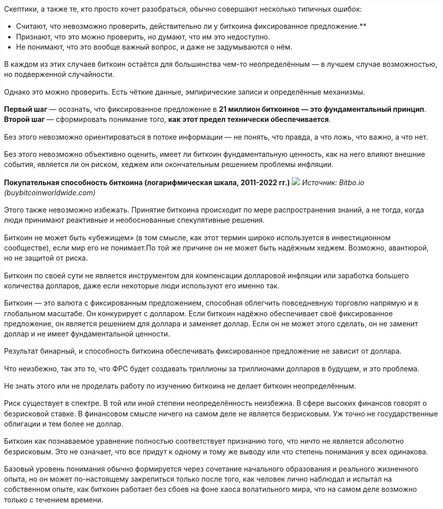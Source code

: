Скептики, а также те, кто просто хочет разобраться, обычно совершают несколько типичных ошибок:  

- Считают, что невозможно проверить, действительно ли у биткоина фиксированное предложение.**  
- Признают, что это можно проверить, но думают, что им это недоступно.  
- Не понимают, что это вообще важный вопрос, и даже не задумываются о нём.  

В каждом из этих случаев биткоин остаётся для большинства чем-то неопределённым — в лучшем случае возможностью, но подверженной случайности.  

Однако это можно проверить. Есть чёткие данные, эмпирические записи и определённые механизмы.  

**Первый шаг** — осознать, что фиксированное предложение в **21 миллион биткоинов — это фундаментальный принцип**.  **Второй шаг** — сформировать понимание того, **как этот предел технически обеспечивается**.  

Без этого невозможно ориентироваться в потоке информации — не понять, что правда, а что ложь, что важно, а что нет.  

Без этого невозможно объективно оценить, имеет ли биткоин фундаментальную ценность, как на него влияют внешние события, является ли он риском, хеджем или окончательным решением проблемы инфляции.

**Покупательная способность биткоина (логарифмическая шкала, 2011-2022 гг.)**
![](/img/the-economy-and-bitcoin/bitcoin-ne-hedzh/h10.png "")
*Источник: Bitbo.io (buybitcoinworldwide.com)*

Этого также невозможно избежать. Принятие биткоина происходит по мере распространения знаний, а не тогда, когда люди принимают реактивные и необоснованные спекулятивные решения.  

Биткоин не может быть «убежищем» (в том смысле, как этот термин широко используется в инвестиционном сообществе), если мир его не понимает.По той же причине он не может быть надёжным хеджем. Возможно, авантюрой, но не защитой от риска.  

Биткоин по своей сути не является инструментом для компенсации долларовой инфляции или заработка большего количества долларов, даже если некоторые люди используют его именно так.

Биткоин — это валюта с фиксированным предложением, способная облегчить повседневную торговлю напрямую и в глобальном масштабе. Он конкурирует с долларом. Если биткоин надёжно обеспечивает своё фиксированное предложение, он является решением для доллара и заменяет доллар. Если он не может этого сделать, он не заменит доллар и не имеет фундаментальной ценности.  

Результат бинарный, и способность биткоина обеспечивать фиксированное предложение не зависит от доллара.  

Что неизбежно, так это то, что ФРС будет создавать триллионы за триллионами долларов в будущем, и это проблема.  

Не знать этого или не проделать работу по изучению биткоина не делает биткоин неопределённым.

Риск существует в спектре. В той или иной степени неопределённость неизбежна. В сфере высоких финансов говорят о безрисковой ставке. В финансовом смысле ничего на самом деле не является безрисковым. Уж точно не государственные облигации и тем более не доллар.  

Биткоин как познаваемое уравнение полностью соответствует признанию того, что ничто не является абсолютно безрисковым. Это не означает, что все придут к одному и тому же выводу или что степень понимания у всех одинакова.  

Базовый уровень понимания обычно формируется через сочетание начального образования и реального жизненного опыта, но он может по-настоящему закрепиться только после того, как человек лично наблюдал и испытал на собственном опыте, как биткоин работает без сбоев на фоне хаоса волатильного мира, что на самом деле возможно только с течением времени.

